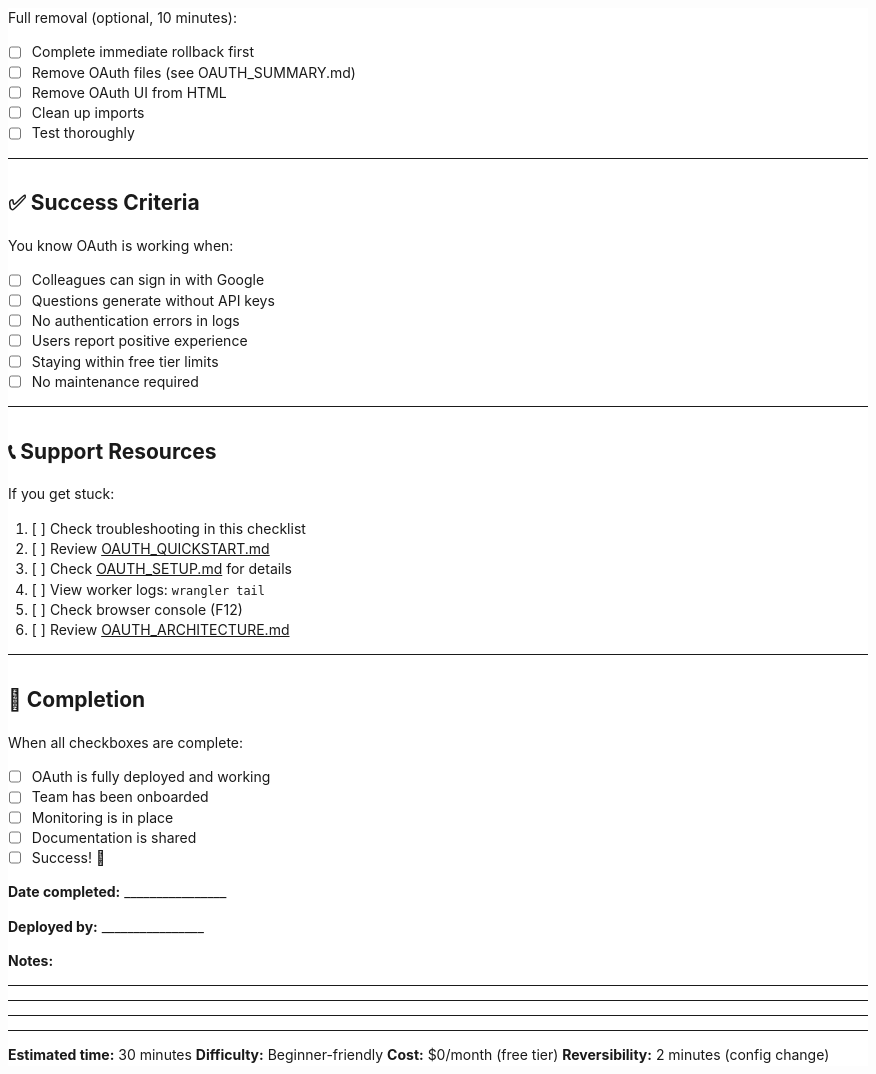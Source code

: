 Full removal (optional, 10 minutes):
- [ ] Complete immediate rollback first
- [ ] Remove OAuth files (see OAUTH_SUMMARY.md)
- [ ] Remove OAuth UI from HTML
- [ ] Clean up imports
- [ ] Test thoroughly

---

## ✅ Success Criteria

You know OAuth is working when:

- [ ] Colleagues can sign in with Google
- [ ] Questions generate without API keys
- [ ] No authentication errors in logs
- [ ] Users report positive experience
- [ ] Staying within free tier limits
- [ ] No maintenance required

---

## 📞 Support Resources

If you get stuck:

1. [ ] Check troubleshooting in this checklist
2. [ ] Review [OAUTH_QUICKSTART.md](./OAUTH_QUICKSTART.md)
3. [ ] Check [OAUTH_SETUP.md](./OAUTH_SETUP.md) for details
4. [ ] View worker logs: `wrangler tail`
5. [ ] Check browser console (F12)
6. [ ] Review [OAUTH_ARCHITECTURE.md](./OAUTH_ARCHITECTURE.md)

---

## 🎉 Completion

When all checkboxes are complete:

- [ ] OAuth is fully deployed and working
- [ ] Team has been onboarded
- [ ] Monitoring is in place
- [ ] Documentation is shared
- [ ] Success! 🚀

**Date completed:** ________________

**Deployed by:** ________________

**Notes:**
_____________________________________________
_____________________________________________
_____________________________________________

---

**Estimated time:** 30 minutes
**Difficulty:** Beginner-friendly
**Cost:** $0/month (free tier)
**Reversibility:** 2 minutes (config change)
